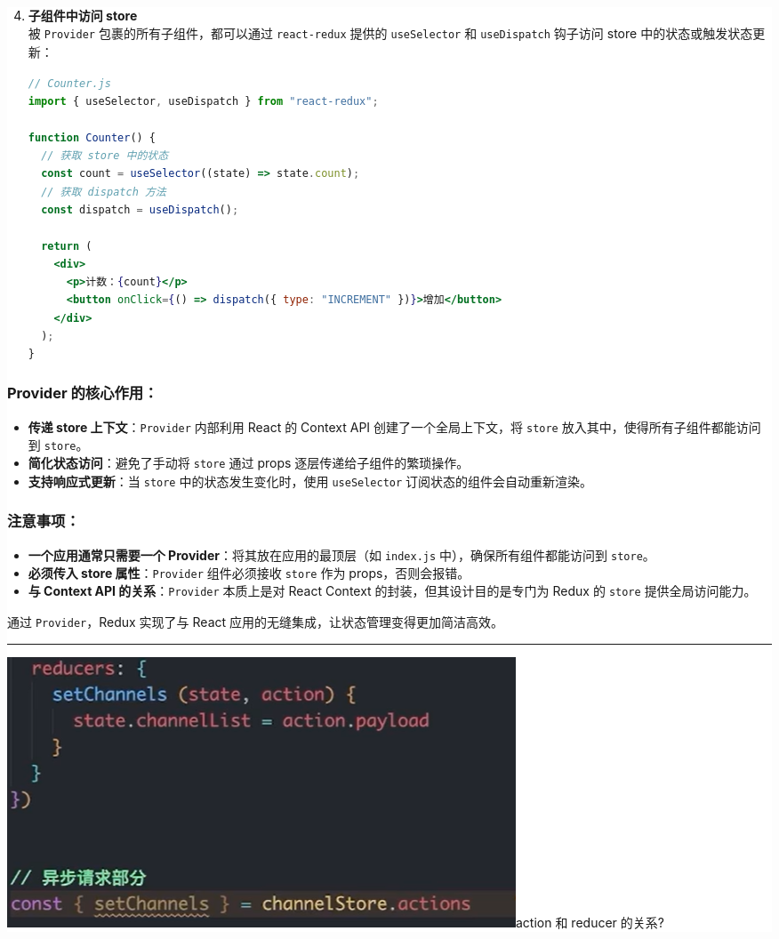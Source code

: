 4. **子组件中访问 store**  
   被 `Provider` 包裹的所有子组件，都可以通过 `react-redux` 提供的 `useSelector` 和 `useDispatch` 钩子访问 store 中的状态或触发状态更新：

   ```jsx
   // Counter.js
   import { useSelector, useDispatch } from "react-redux";

   function Counter() {
     // 获取 store 中的状态
     const count = useSelector((state) => state.count);
     // 获取 dispatch 方法
     const dispatch = useDispatch();

     return (
       <div>
         <p>计数：{count}</p>
         <button onClick={() => dispatch({ type: "INCREMENT" })}>增加</button>
       </div>
     );
   }
   ```

### Provider 的核心作用：

- **传递 store 上下文**：`Provider` 内部利用 React 的 Context API 创建了一个全局上下文，将 `store` 放入其中，使得所有子组件都能访问到 `store`。
- **简化状态访问**：避免了手动将 `store` 通过 props 逐层传递给子组件的繁琐操作。
- **支持响应式更新**：当 `store` 中的状态发生变化时，使用 `useSelector` 订阅状态的组件会自动重新渲染。

### 注意事项：

- **一个应用通常只需要一个 Provider**：将其放在应用的最顶层（如 `index.js` 中），确保所有组件都能访问到 `store`。
- **必须传入 store 属性**：`Provider` 组件必须接收 `store` 作为 props，否则会报错。
- **与 Context API 的关系**：`Provider` 本质上是对 React Context 的封装，但其设计目的是专门为 Redux 的 `store` 提供全局访问能力。

通过 `Provider`，Redux 实现了与 React 应用的无缝集成，让状态管理变得更加简洁高效。

---

![alt text](image-233.png)action 和 reducer 的关系?
